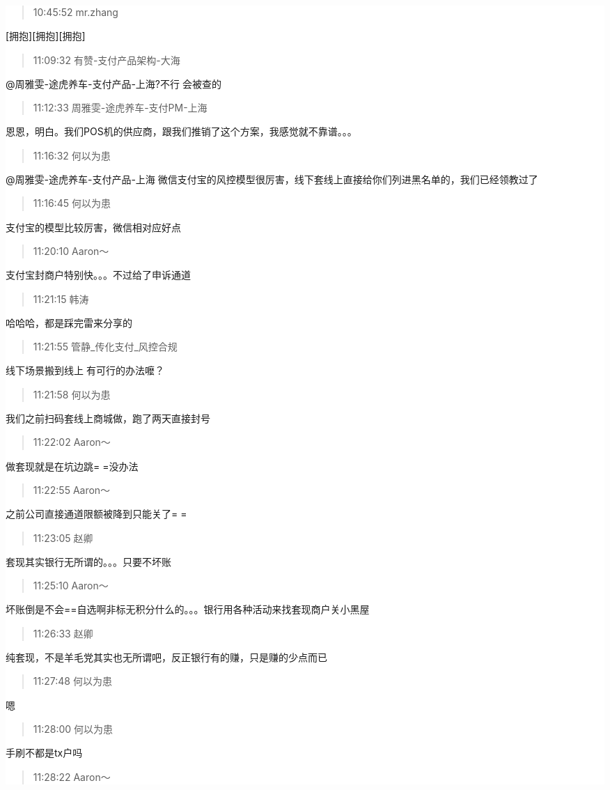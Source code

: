 > 10:45:52  mr.zhang  
   
[拥抱][拥抱][拥抱]  
   
> 11:09:32  有赞-支付产品架构-大海  
   
@周雅雯-途虎养车-支付产品-上海?不行 会被查的   
   
> 11:12:33  周雅雯-途虎养车-支付PM-上海  
   
恩恩，明白。我们POS机的供应商，跟我们推销了这个方案，我感觉就不靠谱。。。  
   
> 11:16:32  何以为患  
   
@周雅雯-途虎养车-支付产品-上海 微信支付宝的风控模型很厉害，线下套线上直接给你们列进黑名单的，我们已经领教过了  
   
> 11:16:45  何以为患  
   
支付宝的模型比较厉害，微信相对应好点  
   
> 11:20:10  Aaron～  
   
支付宝封商户特别快。。。不过给了申诉通道  
   
> 11:21:15  韩涛  
   
哈哈哈，都是踩完雷来分享的  
   
> 11:21:55  管静_传化支付_风控合规  
   
线下场景搬到线上 有可行的办法嚒？  
   
> 11:21:58  何以为患  
   
我们之前扫码套线上商城做，跑了两天直接封号  
   
> 11:22:02  Aaron～  
   
做套现就是在坑边跳= =没办法  
   
> 11:22:55  Aaron～  
   
之前公司直接通道限额被降到只能关了= =  
   
> 11:23:05  赵卿  
   
套现其实银行无所谓的。。。只要不坏账  
   
> 11:25:10  Aaron～  
   
坏账倒是不会==自选啊非标无积分什么的。。。银行用各种活动来找套现商户关小黑屋  
   
> 11:26:33  赵卿  
   
纯套现，不是羊毛党其实也无所谓吧，反正银行有的赚，只是赚的少点而已  
   
> 11:27:48  何以为患  
   
嗯  
   
> 11:28:00  何以为患  
   
手刷不都是tx户吗  
   
> 11:28:22  Aaron～  
   